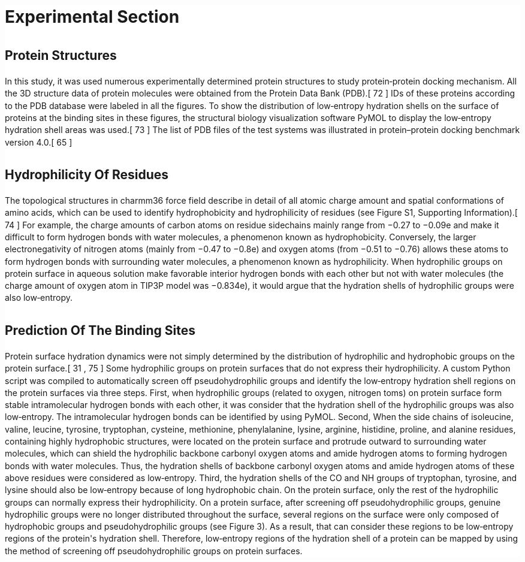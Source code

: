 # Experimental Section

## Protein Structures

In this study, it was used numerous experimentally determined protein structures to study protein‐protein docking mechanism. All the 3D structure data of protein molecules were obtained from the Protein Data Bank (PDB).[  72  ] IDs of these proteins according to the PDB database were labeled in all the figures. To show the distribution of low‐entropy hydration shells on the surface of proteins at the binding sites in these figures, the structural biology visualization software PyMOL to display the low‐entropy hydration shell areas was used.[  73  ] The list of PDB files of the test systems was illustrated in protein–protein docking benchmark version 4.0.[  65  ]

## Hydrophilicity Of Residues

The topological structures in charmm36 force field describe in detail of all atomic charge amount and spatial conformations of amino acids, which can be used to identify hydrophobicity and hydrophilicity of residues (see Figure S1, Supporting Information).[  74  ] For example, the charge amounts of carbon atoms on residue sidechains mainly range from −0.27 to −0.09e and make it difficult to form hydrogen bonds with water molecules, a phenomenon known as hydrophobicity. Conversely, the larger electronegativity of nitrogen atoms (mainly from −0.47 to −0.8e) and oxygen atoms (from −0.51 to −0.76) allows these atoms to form hydrogen bonds with surrounding water molecules, a phenomenon known as hydrophilicity. When hydrophilic groups on protein surface in aqueous solution make favorable interior hydrogen bonds with each other but not with water molecules (the charge amount of oxygen atom in TIP3P model was −0.834e), it would argue that the hydration shells of hydrophilic groups were also low‐entropy.

## Prediction Of The Binding Sites

Protein surface hydration dynamics were not simply determined by the distribution of hydrophilic and hydrophobic groups on the protein surface.[  31 ,  75  ] Some hydrophilic groups on protein surfaces that do not express their hydrophilicity. A custom Python script was compiled to automatically screen off pseudohydrophilic groups and identify the low‐entropy hydration shell regions on the protein surfaces via three steps. First, when hydrophilic groups (related to oxygen, nitrogen toms) on protein surface form stable intramolecular hydrogen bonds with each other, it was consider that the hydration shell of the hydrophilic groups was also low‐entropy. The intramolecular hydrogen bonds can be identified by using PyMOL. Second, When the side chains of isoleucine, valine, leucine, tyrosine, tryptophan, cysteine, methionine, phenylalanine, lysine, arginine, histidine, proline, and alanine residues, containing highly hydrophobic structures, were located on the protein surface and protrude outward to surrounding water molecules, which can shield the hydrophilic backbone carbonyl oxygen atoms and amide hydrogen atoms to forming hydrogen bonds with water molecules. Thus, the hydration shells of backbone carbonyl oxygen atoms and amide hydrogen atoms of these above residues were considered as low‐entropy. Third, the hydration shells of the CO and NH groups of tryptophan, tyrosine, and lysine should also be low‐entropy because of long hydrophobic chain. On the protein surface, only the rest of the hydrophilic groups can normally express their hydrophilicity. On a protein surface, after screening off pseudohydrophilic groups, genuine hydrophilic groups were no longer distributed throughout the surface, several regions on the surface were only composed of hydrophobic groups and pseudohydrophilic groups (see Figure 3). As a result, that can consider these regions to be low‐entropy regions of the protein's hydration shell. Therefore, low‐entropy regions of the hydration shell of a protein can be mapped by using the method of screening off pseudohydrophilic groups on protein surfaces.
